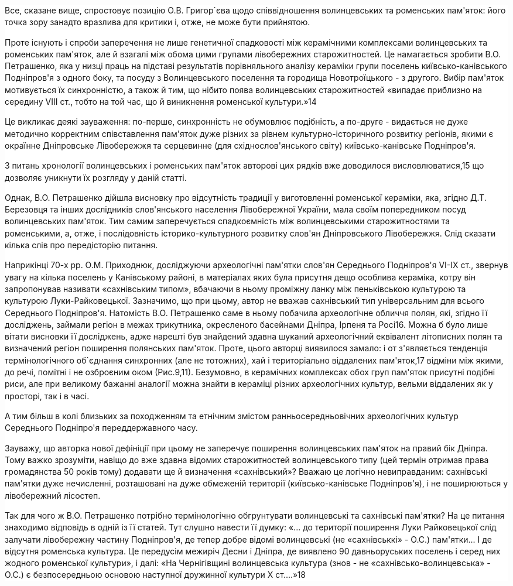 Все, сказане вище, спростовує позицію О.В. Григор`єва щодо співвідношення волинцевських та роменських пам'яток: його точка зору занадто вразлива для критики і, отже, не може бути прийнятою.

Проте існують і спроби заперечення не лише генетичної спадковості між керамічними комплексами волинцевських та роменських пам'яток, але й взагалі між обома цими групами лівобережних старожитностей. Це намагається зробити В.О. Петрашенко, яка у низці праць на підставі результатів порівняльного аналізу кераміки групи поселень київсько-канівського Подніпров'я з одного боку, та посуду з Волинцевського поселення та городища Новотроїцького - з другого. Вибір пам'яток мотивується їх синхронністю, а також й тим, що нібито поява волинцевських старожитностей «випадає приблизно на середину VIII ст., тобто на той час, що й виникнення роменської культури.»14

Це викликає деякі зауваження: по-перше, синхронність не обумовлює подібність, а по-друге - видається не дуже методично корректним співставлення пам'яток дуже різних за рівнем культурно-історичного розвитку регіонів, якими є окраїнне Дніпровське Лівобережжя та серцевинне (для східнослов'янського світу) київсько-канівське Подніпров'я.

З питань хронології волинцевських і роменських пам'яток авторові цих рядків вже доводилося висловлюватися,15 що дозволяє уникнути їх розгляду у даній статті.

Однак, В.О. Петрашенко дійшла висновку про відсутність традиції у виготовленні роменської кераміки, яка, згідно Д.Т. Березовця та інших дослідників слов'янського населення Лівобережної України, мала своїм попередником посуд волинцевських пам'яток. Тим самим заперечується спадкоємність між волинцевськими старожитностями та роменськими, а, отже, і послідовність історико-культурного розвитку слов'ян Дніпровського Лівобережжя. Слід сказати кілька слів про передісторію питання.

Наприкінці 70-х рр. О.М. Приходнюк, досліджуючи археологічні пам'ятки слов'ян Середнього Подніпров'я VI-IX ст., звернув увагу на кілька поселень у Канівському районі, в матеріалах яких була присутня дещо особлива кераміка, котру він запропонував називати «сахнівським типом», вбачаючи в ньому проміжну ланку між пеньківською культурою та культурою Луки-Райковецької. Зазначимо, що при цьому, автор не вважав сахнівський тип універсальним для всього Середнього Подніпров'я. Натомість В.О. Петрашенко саме в ньому побачила археологічне обличчя полян, які, згідно її досліджень, займали регіон в межах трикутника, окресленого басейнами Дніпра, Ірпеня та Росі16. Можна б було лише вітати висновки її досліджень, адже нарешті був знайдений здавна шуканий археологічний еквівалент літописних полян та визначений регіон поширення полянських пам'яток. Проте, цього авторці виявилося замало: і от з'являється тенденція термінологічного об`єднання синхронних (але не тотожних), хай і територіально віддалених пам'яток,17 відміни між якими, до речі, помітні і не озброєним оком (Рис.9,11). Безумовно, в керамічних комплексах обох груп пам'яток присутні подібні риси, але при великому бажанні аналогії можна знайти в кераміці різних археологічних культур, вельми віддалених як у просторі, так і в часі.

А тим більш в колі близьких за походженням та етнічним змістом ранньосередньовічних археологічних культур Середнього Подніпро'я переддержавного часу.

Зауважу, що авторка нової дефініції при цьому не заперечує поширення волинцевських пам'яток на правий бік Дніпра. Тому важко зрозуміти, навіщо до вже здавна відомих старожитностей волинцевського типу (цей термін отримав права громадянства 50 років тому) додавати ще й визначення «сахнівський»? Вважаю це логічно невиправданим: сахнівські пам'ятки дуже нечисленні, розташовані на дуже обмеженій території (київсько-канівське Подніпров'я), і не поширюються у лівобережний лісостеп.

Так для чого ж В.О. Петрашенко потрібно термінологічно обгрунтувати волинцевські та сахнівські пам'ятки? На це питання знаходимо відповідь в одній із її статей. Тут слушно навести її думку: «... до території поширення Луки Райковецької слід залучати лівобережну частину Подніпров'я, де тепер добре відомі волинцевські (не «сахнівськкі» - О.С.) пам'ятки... І де відсутня роменська культура. Це передусім межиріч Десни і Дніпра, де виявлено 90 давньоруських поселень і серед них жодного роменської культури», і далі: «На Чернігівщині волинцевська культура (знов - не «сахнівсько-волинцевська» - О.С.) є безпосередньою основою наступної дружинної культури Х ст....»18
